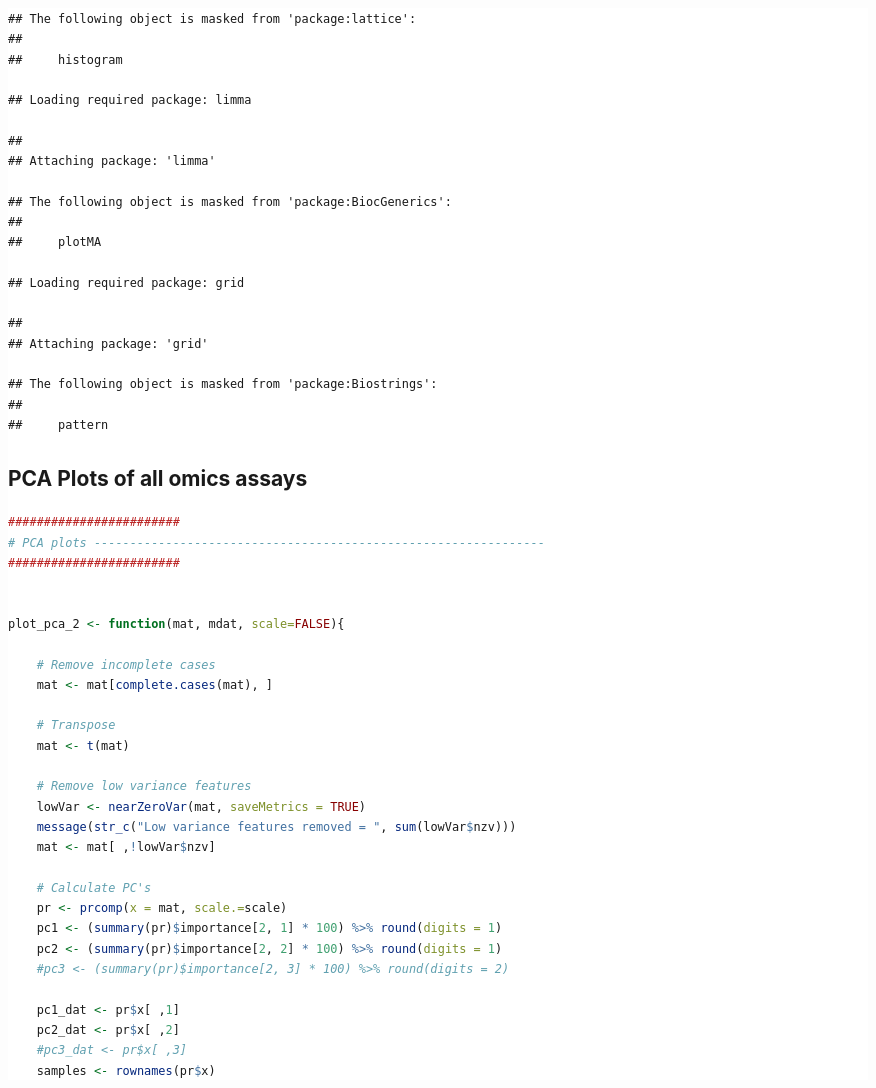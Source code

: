     ## The following object is masked from 'package:lattice':
    ## 
    ##     histogram

    ## Loading required package: limma

    ## 
    ## Attaching package: 'limma'

    ## The following object is masked from 'package:BiocGenerics':
    ## 
    ##     plotMA

    ## Loading required package: grid

    ## 
    ## Attaching package: 'grid'

    ## The following object is masked from 'package:Biostrings':
    ## 
    ##     pattern

## PCA Plots of all omics assays

``` r
########################
# PCA plots ---------------------------------------------------------------
########################


plot_pca_2 <- function(mat, mdat, scale=FALSE){
    
    # Remove incomplete cases
    mat <- mat[complete.cases(mat), ]
    
    # Transpose
    mat <- t(mat)
    
    # Remove low variance features
    lowVar <- nearZeroVar(mat, saveMetrics = TRUE)
    message(str_c("Low variance features removed = ", sum(lowVar$nzv)))
    mat <- mat[ ,!lowVar$nzv]
    
    # Calculate PC's
    pr <- prcomp(x = mat, scale.=scale)
    pc1 <- (summary(pr)$importance[2, 1] * 100) %>% round(digits = 1)
    pc2 <- (summary(pr)$importance[2, 2] * 100) %>% round(digits = 1)
    #pc3 <- (summary(pr)$importance[2, 3] * 100) %>% round(digits = 2)
    
    pc1_dat <- pr$x[ ,1]
    pc2_dat <- pr$x[ ,2]
    #pc3_dat <- pr$x[ ,3]
    samples <- rownames(pr$x)
```